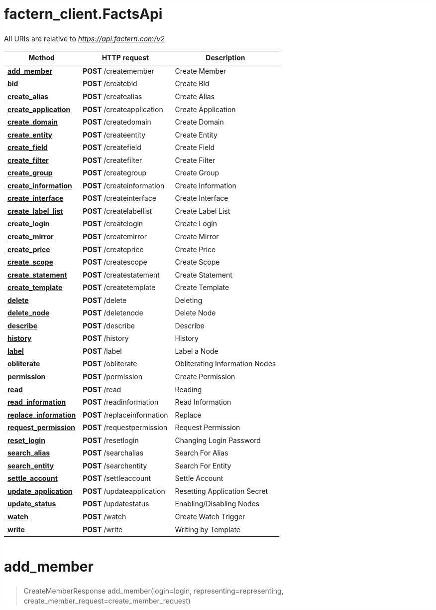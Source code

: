 # factern_client.FactsApi

All URIs are relative to *https://api.factern.com/v2*

Method | HTTP request | Description
------------- | ------------- | -------------
[**add_member**](FactsApi.md#add_member) | **POST** /createmember | Create Member
[**bid**](FactsApi.md#bid) | **POST** /createbid | Create Bid
[**create_alias**](FactsApi.md#create_alias) | **POST** /createalias | Create Alias
[**create_application**](FactsApi.md#create_application) | **POST** /createapplication | Create Application
[**create_domain**](FactsApi.md#create_domain) | **POST** /createdomain | Create Domain
[**create_entity**](FactsApi.md#create_entity) | **POST** /createentity | Create Entity
[**create_field**](FactsApi.md#create_field) | **POST** /createfield | Create Field
[**create_filter**](FactsApi.md#create_filter) | **POST** /createfilter | Create Filter
[**create_group**](FactsApi.md#create_group) | **POST** /creategroup | Create Group
[**create_information**](FactsApi.md#create_information) | **POST** /createinformation | Create Information
[**create_interface**](FactsApi.md#create_interface) | **POST** /createinterface | Create Interface
[**create_label_list**](FactsApi.md#create_label_list) | **POST** /createlabellist | Create Label List
[**create_login**](FactsApi.md#create_login) | **POST** /createlogin | Create Login
[**create_mirror**](FactsApi.md#create_mirror) | **POST** /createmirror | Create Mirror
[**create_price**](FactsApi.md#create_price) | **POST** /createprice | Create Price
[**create_scope**](FactsApi.md#create_scope) | **POST** /createscope | Create Scope
[**create_statement**](FactsApi.md#create_statement) | **POST** /createstatement | Create Statement
[**create_template**](FactsApi.md#create_template) | **POST** /createtemplate | Create Template
[**delete**](FactsApi.md#delete) | **POST** /delete | Deleting
[**delete_node**](FactsApi.md#delete_node) | **POST** /deletenode | Delete Node
[**describe**](FactsApi.md#describe) | **POST** /describe | Describe
[**history**](FactsApi.md#history) | **POST** /history | History
[**label**](FactsApi.md#label) | **POST** /label | Label a Node
[**obliterate**](FactsApi.md#obliterate) | **POST** /obliterate | Obliterating Information Nodes
[**permission**](FactsApi.md#permission) | **POST** /permission | Create Permission
[**read**](FactsApi.md#read) | **POST** /read | Reading
[**read_information**](FactsApi.md#read_information) | **POST** /readinformation | Read Information
[**replace_information**](FactsApi.md#replace_information) | **POST** /replaceinformation | Replace
[**request_permission**](FactsApi.md#request_permission) | **POST** /requestpermission | Request Permission
[**reset_login**](FactsApi.md#reset_login) | **POST** /resetlogin | Changing Login Password
[**search_alias**](FactsApi.md#search_alias) | **POST** /searchalias | Search For Alias
[**search_entity**](FactsApi.md#search_entity) | **POST** /searchentity | Search For Entity
[**settle_account**](FactsApi.md#settle_account) | **POST** /settleaccount | Settle Account
[**update_application**](FactsApi.md#update_application) | **POST** /updateapplication | Resetting Application Secret
[**update_status**](FactsApi.md#update_status) | **POST** /updatestatus | Enabling/Disabling Nodes
[**watch**](FactsApi.md#watch) | **POST** /watch | Create Watch Trigger
[**write**](FactsApi.md#write) | **POST** /write | Writing by Template


# **add_member**
> CreateMemberResponse add_member(login=login, representing=representing, create_member_request=create_member_request)
